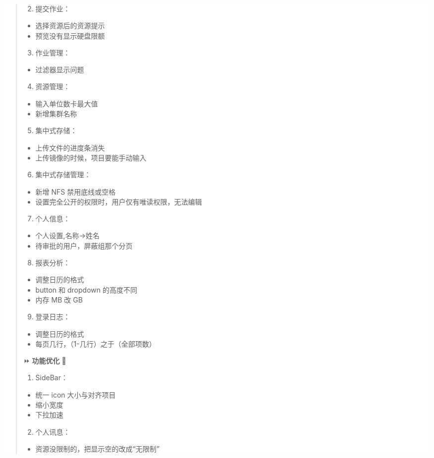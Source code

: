 >
> 2. 提交作业：
>
> - 选择资源后的资源提示
> - 预览没有显示硬盘限额
>
> 3. 作业管理：
>
> - 过滤器显示问题
>
> 4. 资源管理：
>
> - 输入单位数卡最大值
> - 新增集群名称
>
> 5. 集中式存储：
>
> - 上传文件的进度条消失
> - 上传镜像的时候，项目要能手动输入
>
> 6. 集中式存储管理：
>
> - 新增 NFS 禁用底线或空格
> - 设置完全公开的权限时，用户仅有唯读权限，无法编辑
>
> 7. 个人信息：
>
> - 个人设置,名称->姓名
> - 待审批的用户，屏蔽组那个分页
>
> 8. 报表分析：
>
> - 调整日历的格式
> - button 和 dropdown 的高度不同
> - 内存 MB 改 GB
>
> 9. 登录日志：
>
> - 调整日历的格式
> - 每页几行，（1-几行）之于（全部项数）
>
> ⏩ **功能优化** 🚀
>
> 1. SideBar：
>
> - 统一 icon 大小与对齐项目
> - 缩小宽度
> - 下拉加速
>
> 2. 个人讯息：
>
> - 资源没限制的，把显示空的改成“无限制”
